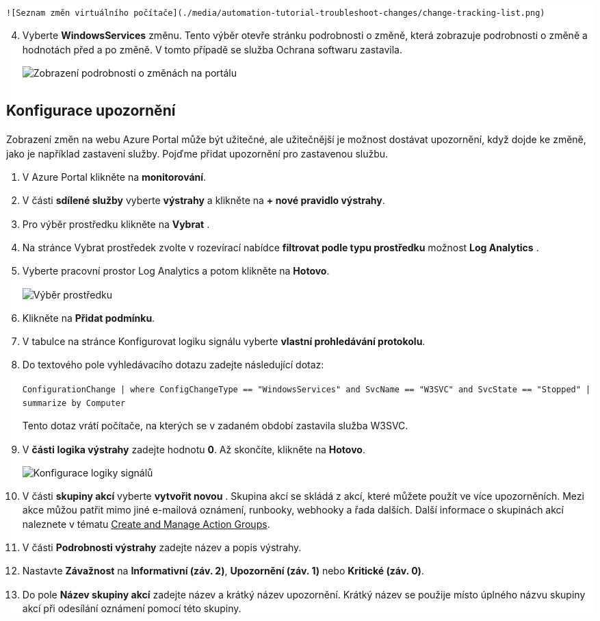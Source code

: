     ![Seznam změn virtuálního počítače](./media/automation-tutorial-troubleshoot-changes/change-tracking-list.png)

4. Vyberte **WindowsServices** změnu. Tento výběr otevře stránku podrobnosti o změně, která zobrazuje podrobnosti o změně a hodnotách před a po změně. V tomto případě se služba Ochrana softwaru zastavila.

    ![Zobrazení podrobnosti o změnách na portálu](./media/automation-tutorial-troubleshoot-changes/change-details.png)

## <a name="configure-alerts"></a>Konfigurace upozornění

Zobrazení změn na webu Azure Portal může být užitečné, ale užitečnější je možnost dostávat upozornění, když dojde ke změně, jako je například zastavení služby. Pojďme přidat upozornění pro zastavenou službu. 

1. V Azure Portal klikněte na **monitorování**. 

2. V části **sdílené služby** vyberte **výstrahy** a klikněte na **+ nové pravidlo výstrahy**.

3. Pro výběr prostředku klikněte na **Vybrat** . 

4. Na stránce Vybrat prostředek zvolte v rozevírací nabídce **filtrovat podle typu prostředku** možnost **Log Analytics** . 

5. Vyberte pracovní prostor Log Analytics a potom klikněte na **Hotovo**.

    ![Výběr prostředku](./media/automation-tutorial-troubleshoot-changes/select-a-resource.png)

6. Klikněte na **Přidat podmínku**.

7. V tabulce na stránce Konfigurovat logiku signálu vyberte **vlastní prohledávání protokolu**. 

8. Do textového pole vyhledávacího dotazu zadejte následující dotaz:

    ```loganalytics
    ConfigurationChange | where ConfigChangeType == "WindowsServices" and SvcName == "W3SVC" and SvcState == "Stopped" | summarize by Computer
    ```

    Tento dotaz vrátí počítače, na kterých se v zadaném období zastavila služba W3SVC.

9. V **části** **logika výstrahy** zadejte hodnotu **0**. Až skončíte, klikněte na **Hotovo**.

    ![Konfigurace logiky signálů](./media/automation-tutorial-troubleshoot-changes/configure-signal-logic.png)

10. V části **skupiny akcí** vyberte **vytvořit novou** . Skupina akcí se skládá z akcí, které můžete použít ve více upozorněních. Mezi akce můžou patřit mimo jiné e-mailová oznámení, runbooky, webhooky a řada dalších. Další informace o skupinách akcí naleznete v tématu [Create and Manage Action Groups](../azure-monitor/alerts/action-groups.md).

11. V části **Podrobnosti výstrahy** zadejte název a popis výstrahy. 

12. Nastavte **Závažnost** na **Informativní (záv. 2)**, **Upozornění (záv. 1)** nebo **Kritické (záv. 0)**.

13. Do pole **Název skupiny akcí** zadejte název a krátký název upozornění. Krátký název se použije místo úplného názvu skupiny akcí při odesílání oznámení pomocí této skupiny.
